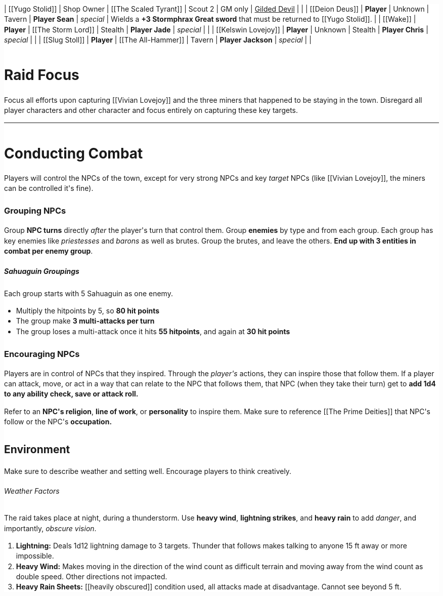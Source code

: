 | [[Yugo Stolid]]     | Shop Owner    | [[The Scaled Tyrant]]   | Scout 2  | GM only                     | [Gilded Devil](https://dr-eigenvalue.github.io/bestiary/creature/gilded-devil)             |                                                                                                                            |
| [[Deion Deus]]      | **Player**    | Unknown                 | Tavern   | **Player Sean**             | *special*                                                                                  | Wields a **+3 Stormphrax Great sword** that must be returned to [[Yugo Stolid]].                                           |
| [[Wake]]            | **Player**    | [[The Storm Lord]]      | Stealth  | **Player Jade**             | *special*                                                                                  |                                                                                                                            |
| [[Kelswin Lovejoy]] | **Player**    | Unknown                 | Stealth  | **Player Chris**            | *special*                                                                                  |                                                                                                                            |
| [[Slug Stoll]]      | **Player**    | [[The All-Hammer]]      | Tavern   | **Player Jackson**          | *special*                                                                                  |                                                                                                                            |

# Raid Focus
Focus all efforts upon capturing [[Vivian Lovejoy]] and the three miners that happened to be staying in the town. Disregard all player characters and other character and focus entirely on capturing these key targets. 

__ __
# Conducting Combat
Players will control the NPCs of the town, except for very strong NPCs and key *target* NPCs (like [[Vivian Lovejoy]], the miners can be controlled it's fine). 
### Grouping NPCs
Group **NPC turns** directly *after* the player's turn that control them. Group **enemies** by type and from each group. Each group has key enemies like *priestesses* and *barons* as well as brutes. Group the brutes, and leave the others. **End up with 3 entities in combat per enemy group**.
##### Sahuaguin Groupings
Each group starts with 5 Sahuaguin as one enemy.
- Multiply the hitpoints by 5, so **80 hit points**
- The group make **3 multi-attacks per turn**
- The group loses a multi-attack once it hits **55 hitpoints**, and again at **30 hit points**
### Encouraging NPCs
Players are in control of NPCs that they inspired.
Through the *player's* actions, they can inspire those that follow them.
If a player can attack, move, or act in a way that can relate to the NPC that follows them, that NPC (when they take their turn) get to **add 1d4 to any ability check, save or attack roll.**

Refer to an **NPC's religion**, **line of work**, or **personality** to inspire them. 
Make sure to reference [[The Prime Deities]] that NPC's follow or the NPC's **occupation.**
## Environment
Make sure to describe weather and setting well.
Encourage players to think creatively. 
###### Weather Factors
The raid takes place at night, during a thunderstorm. Use **heavy wind**, **lightning strikes**, and **heavy rain** to add *danger*, and importantly, *obscure vision*. 

1. **Lightning:** Deals 1d12 lightning damage to 3 targets. Thunder that follows makes talking to anyone 15 ft away or more impossible.
2. **Heavy Wind:** Makes moving in the direction of the wind count as difficult terrain and moving away from the wind count as double speed. Other directions not impacted.
3. **Heavy Rain Sheets:** [[heavily obscured]] condition used, all attacks made at disadvantage. Cannot see beyond 5 ft.  
